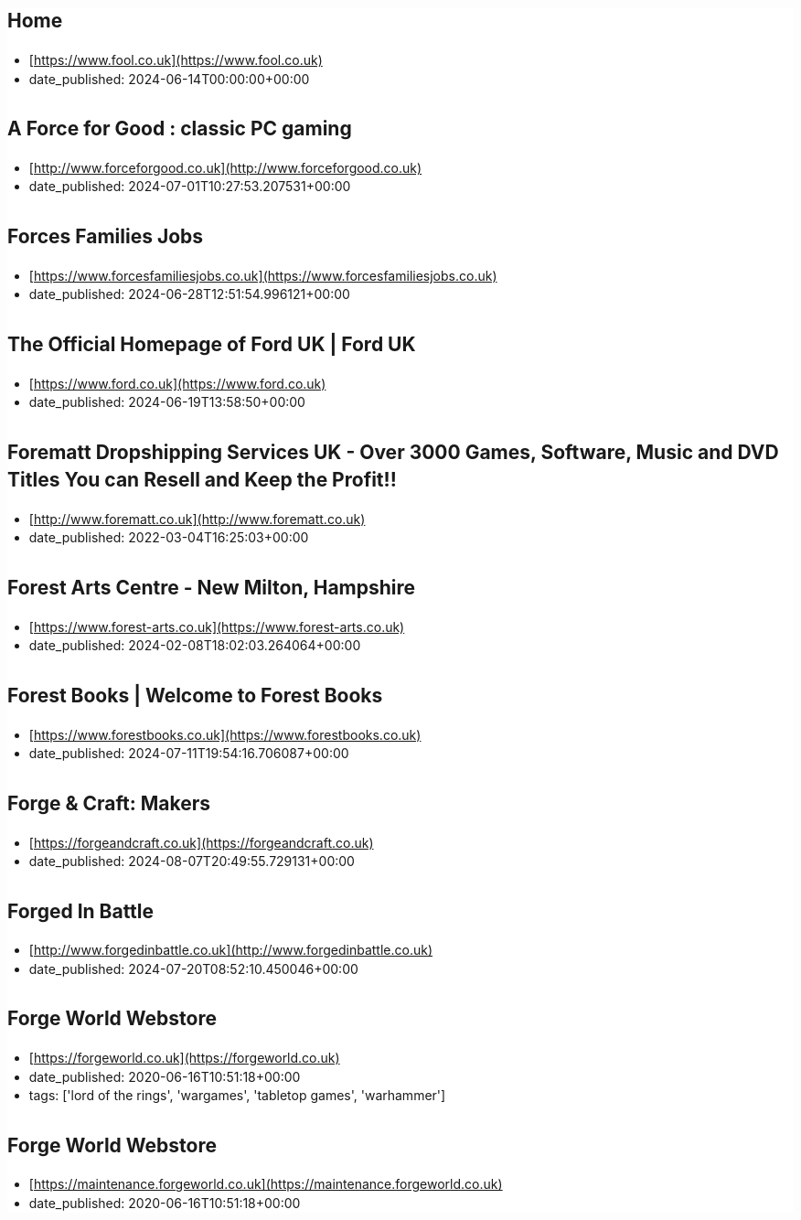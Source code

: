  ## Home
 - [https://www.fool.co.uk](https://www.fool.co.uk)
 - date_published: 2024-06-14T00:00:00+00:00

 ## A Force for Good	 : classic PC gaming
 - [http://www.forceforgood.co.uk](http://www.forceforgood.co.uk)
 - date_published: 2024-07-01T10:27:53.207531+00:00

 ## Forces Families Jobs
 - [https://www.forcesfamiliesjobs.co.uk](https://www.forcesfamiliesjobs.co.uk)
 - date_published: 2024-06-28T12:51:54.996121+00:00

 ## The Official Homepage of Ford UK | Ford UK
 - [https://www.ford.co.uk](https://www.ford.co.uk)
 - date_published: 2024-06-19T13:58:50+00:00

 ## Forematt Dropshipping Services UK - Over 3000 Games, Software, Music and DVD Titles You can Resell and Keep the Profit!!
 - [http://www.forematt.co.uk](http://www.forematt.co.uk)
 - date_published: 2022-03-04T16:25:03+00:00

 ## Forest Arts Centre - New Milton, Hampshire
 - [https://www.forest-arts.co.uk](https://www.forest-arts.co.uk)
 - date_published: 2024-02-08T18:02:03.264064+00:00

 ## Forest Books | Welcome to Forest Books
 - [https://www.forestbooks.co.uk](https://www.forestbooks.co.uk)
 - date_published: 2024-07-11T19:54:16.706087+00:00

 ## Forge & Craft: Makers
 - [https://forgeandcraft.co.uk](https://forgeandcraft.co.uk)
 - date_published: 2024-08-07T20:49:55.729131+00:00

 ## Forged In Battle
 - [http://www.forgedinbattle.co.uk](http://www.forgedinbattle.co.uk)
 - date_published: 2024-07-20T08:52:10.450046+00:00

 ## Forge World Webstore
 - [https://forgeworld.co.uk](https://forgeworld.co.uk)
 - date_published: 2020-06-16T10:51:18+00:00
 - tags: ['lord of the rings', 'wargames', 'tabletop games', 'warhammer']

 ## Forge World Webstore
 - [https://maintenance.forgeworld.co.uk](https://maintenance.forgeworld.co.uk)
 - date_published: 2020-06-16T10:51:18+00:00
